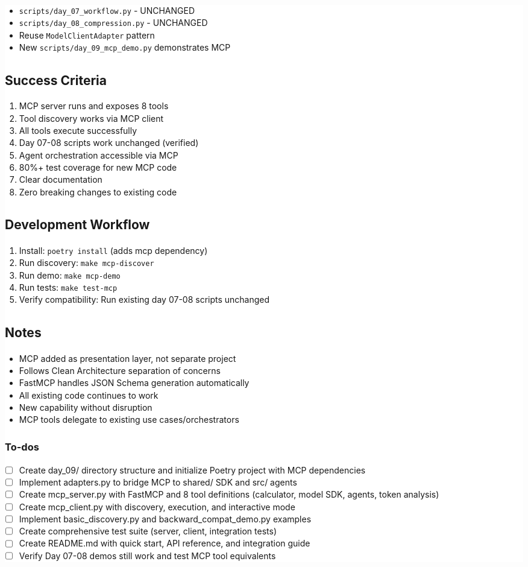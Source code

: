 - `scripts/day_07_workflow.py` - UNCHANGED
- `scripts/day_08_compression.py` - UNCHANGED
- Reuse `ModelClientAdapter` pattern
- New `scripts/day_09_mcp_demo.py` demonstrates MCP

## Success Criteria

1. MCP server runs and exposes 8 tools
2. Tool discovery works via MCP client
3. All tools execute successfully
4. Day 07-08 scripts work unchanged (verified)
5. Agent orchestration accessible via MCP
6. 80%+ test coverage for new MCP code
7. Clear documentation
8. Zero breaking changes to existing code

## Development Workflow

1. Install: `poetry install` (adds mcp dependency)
2. Run discovery: `make mcp-discover`
3. Run demo: `make mcp-demo`
4. Run tests: `make test-mcp`
5. Verify compatibility: Run existing day 07-08 scripts unchanged

## Notes

- MCP added as presentation layer, not separate project
- Follows Clean Architecture separation of concerns
- FastMCP handles JSON Schema generation automatically
- All existing code continues to work
- New capability without disruption
- MCP tools delegate to existing use cases/orchestrators

### To-dos

- [ ] Create day_09/ directory structure and initialize Poetry project with MCP dependencies
- [ ] Implement adapters.py to bridge MCP to shared/ SDK and src/ agents
- [ ] Create mcp_server.py with FastMCP and 8 tool definitions (calculator, model SDK, agents, token analysis)
- [ ] Create mcp_client.py with discovery, execution, and interactive mode
- [ ] Implement basic_discovery.py and backward_compat_demo.py examples
- [ ] Create comprehensive test suite (server, client, integration tests)
- [ ] Create README.md with quick start, API reference, and integration guide
- [ ] Verify Day 07-08 demos still work and test MCP tool equivalents